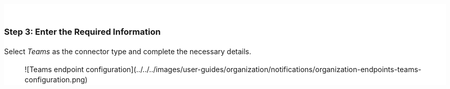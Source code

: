 &nbsp;

### Step 3: Enter the Required Information
Select *Teams* as the connector type and complete the necessary details.

<figure markdown>
  ![Teams endpoint configuration](../../../images/user-guides/organization/notifications/organization-endpoints-teams-configuration.png)
</figure>

